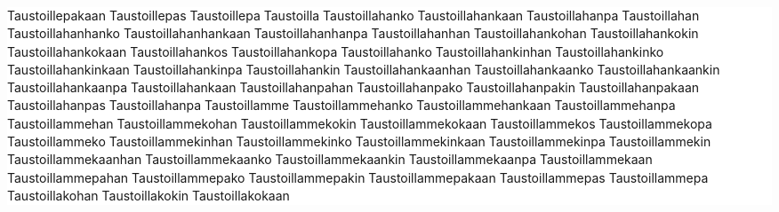 Taustoillepakaan
Taustoillepas
Taustoillepa
Taustoilla
Taustoillahanko
Taustoillahankaan
Taustoillahanpa
Taustoillahan
Taustoillahanhanko
Taustoillahanhankaan
Taustoillahanhanpa
Taustoillahanhan
Taustoillahankohan
Taustoillahankokin
Taustoillahankokaan
Taustoillahankos
Taustoillahankopa
Taustoillahanko
Taustoillahankinhan
Taustoillahankinko
Taustoillahankinkaan
Taustoillahankinpa
Taustoillahankin
Taustoillahankaanhan
Taustoillahankaanko
Taustoillahankaankin
Taustoillahankaanpa
Taustoillahankaan
Taustoillahanpahan
Taustoillahanpako
Taustoillahanpakin
Taustoillahanpakaan
Taustoillahanpas
Taustoillahanpa
Taustoillamme
Taustoillammehanko
Taustoillammehankaan
Taustoillammehanpa
Taustoillammehan
Taustoillammekohan
Taustoillammekokin
Taustoillammekokaan
Taustoillammekos
Taustoillammekopa
Taustoillammeko
Taustoillammekinhan
Taustoillammekinko
Taustoillammekinkaan
Taustoillammekinpa
Taustoillammekin
Taustoillammekaanhan
Taustoillammekaanko
Taustoillammekaankin
Taustoillammekaanpa
Taustoillammekaan
Taustoillammepahan
Taustoillammepako
Taustoillammepakin
Taustoillammepakaan
Taustoillammepas
Taustoillammepa
Taustoillakohan
Taustoillakokin
Taustoillakokaan